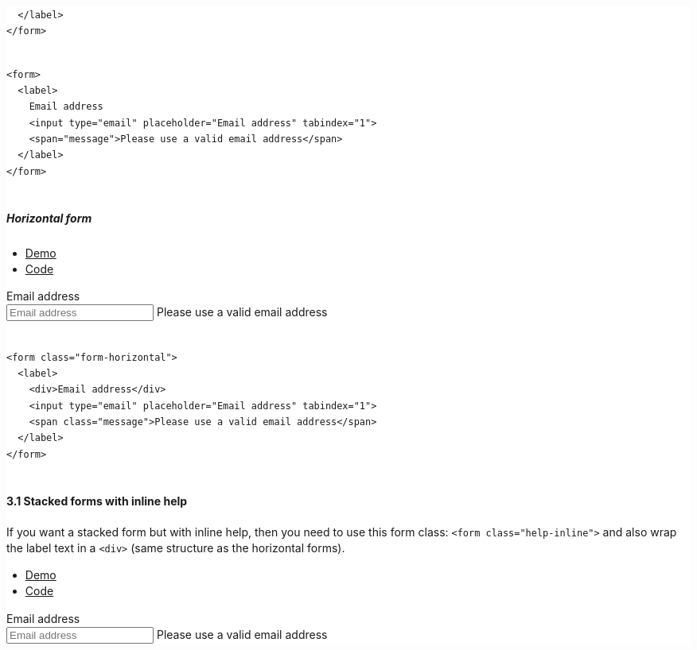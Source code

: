       </label>
    </form>
  </div>
  <div>
<pre>
  <code class="language-markup">
&lt;form&gt;
  &lt;label&gt;
    Email address
    &lt;input type=&quot;email&quot; placeholder=&quot;Email address&quot; tabindex=&quot;1&quot;&gt;
    &lt;span=&quot;message&quot;&gt;Please use a valid email address&lt;/span&gt;
  &lt;/label&gt;
&lt;/form&gt;
  </code>
</pre>
  </div>
</div>

<h5>Horizontal form</h5>
<ul class="nav horizontal tabs" data-trigger="tab" data-content=".tab-content5">
  <li><a href="#">Demo</a></li>
  <li><a href="#">Code</a></li>
</ul>
<div class="tab-content5">
  <div class="code_example">
    <form class="form-horizontal">
      <label>
        <div>Email address</div>
        <input type="email" placeholder="Email address" tabindex="1">
        <span class="message">Please use a valid email address</span>
      </label>
    </form>
  </div>
  <div>
<pre>
  <code class="language-markup">
&lt;form class=&quot;form-horizontal&quot;&gt;
  &lt;label&gt;
    &lt;div&gt;Email address&lt;/div&gt;
    &lt;input type=&quot;email&quot; placeholder=&quot;Email address&quot; tabindex=&quot;1&quot;&gt;
    &lt;span class=&quot;message&quot;&gt;Please use a valid email address&lt;/span&gt;
  &lt;/label&gt;
&lt;/form&gt;
  </code>
</pre>
  </div>
</div>
<h4 class="sub_section">3.1 Stacked forms with inline help</h4>
<p>If you want a stacked form but with inline help, then you need to use this form class: <code class="language-markup">&lt;form class=&quot;help-inline&quot;&gt;</code> and also wrap the label text in a <code class="language-markup">&lt;div&gt;</code> (same structure as the horizontal forms).</p>
<ul class="nav horizontal tabs" data-trigger="tab" data-content=".tab-content6">
  <li><a href="#">Demo</a></li>
  <li><a href="#">Code</a></li>
</ul>
<div class="tab-content6">
  <div class="code_example">
    <form class="help-inline">
      <label>
        <div>Email address</div>
        <input type="email" placeholder="Email address" tabindex="1">
        <span class="message">Please use a valid email address</span>
      </label>
    </form>